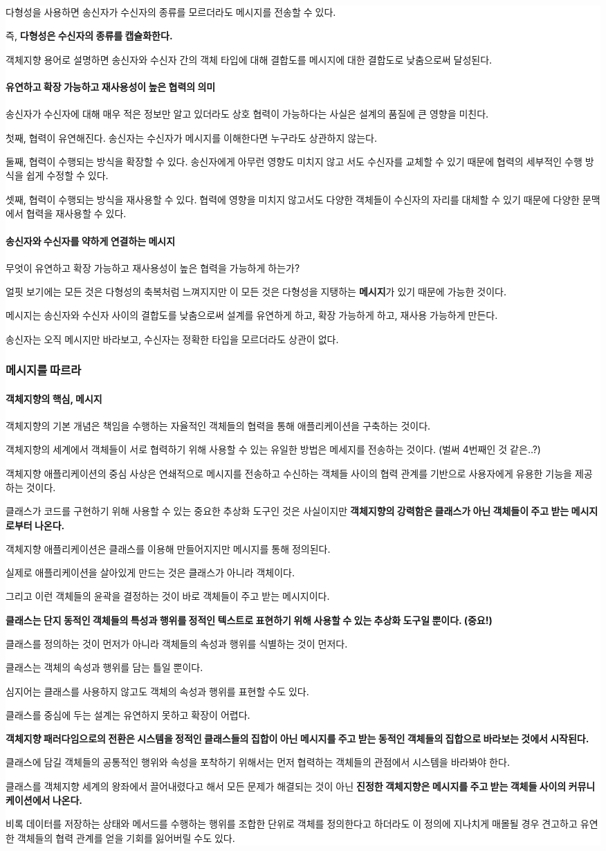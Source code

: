 다형성을 사용하면 송신자가 수신자의 종류를 모르더라도 메시지를 전송할 수 있다.

즉, **다형성은 수신자의 종류를 캡슐화한다.**

객체지향 용어로 설명하면 송신자와 수신자 간의 객체 타입에 대해 결합도를 메시지에 대한 결합도로 낮춤으로써 달성된다.

#### 유연하고 확장 가능하고 재사용성이 높은 협력의 의미

송신자가 수신자에 대해 매우 적은 정보만 알고 있더라도 상호 협력이 가능하다는 사실은 설계의 품질에 큰 영향을 미친다.

첫째, 협력이 유연해진다. 송신자는 수신자가 메시지를 이해한다면 누구라도 상관하지 않는다.

둘째, 협력이 수행되는 방식을 확장할 수 있다. 송신자에게 아무런 영향도 미치지 않고 서도 수신자를 교체할 수 있기 때문에 협력의 세부적인 수행 방식을 쉽게 수정할 수 있다.

셋째, 협력이 수행되는 방식을 재사용할 수 있다. 협력에 영향을 미치지 않고서도 다양한 객체들이 수신자의 자리를 대체할 수 있기 때문에 다양한 문맥에서 협력을 재사용할 수 있다.

#### 송신자와 수신자를 약하게 연결하는 메시지

무엇이 유연하고 확장 가능하고 재사용성이 높은 협력을 가능하게 하는가?

얼핏 보기에는 모든 것은 다형성의 축복처럼 느껴지지만 이 모든 것은 다형성을 지탱하는 **메시지**가 있기 때문에 가능한 것이다.

메시지는 송신자와 수신자 사이의 결합도를 낮춤으로써 설계를 유연하게 하고, 확장 가능하게 하고, 재사용 가능하게 만든다.

송신자는 오직 메시지만 바라보고, 수신자는 정확한 타입을 모르더라도 상관이 없다.

### 메시지를 따르라

#### 객체지향의 핵심, 메시지

객체지향의 기본 개념은 책임을 수행하는 자율적인 객체들의 협력을 통해 애플리케이션을 구축하는 것이다.

객체지향의 세계에서 객체들이 서로 협력하기 위해 사용할 수 있는 유일한 방법은 메세지를 전송하는 것이다. (벌써 4번째인 것 같은..?)

객체지향 애플리케이션의 중심 사상은 연쇄적으로 메시지를 전송하고 수신하는 객체들 사이의 협력 관계를 기반으로 사용자에게 유용한 기능을 제공하는 것이다.

클래스가 코드를 구현하기 위해 사용할 수 있는 중요한 추상화 도구인 것은 사실이지만 **객체지향의 강력함은 클래스가 아닌 객체들이 주고 받는 메시지로부터 나온다.**

객체지향 애플리케이션은 클래스를 이용해 만들어지지만 메시지를 통해 정의된다.

실제로 애플리케이션을 살아있게 만드는 것은 클래스가 아니라 객체이다.

그리고 이런 객체들의 윤곽을 결정하는 것이 바로 객체들이 주고 받는 메시지이다.

**클래스는 단지 동적인 객체들의 특성과 행위를 정적인 텍스트로 표현하기 위해 사용할 수 있는 추상화 도구일 뿐이다. (중요!)**

클래스를 정의하는 것이 먼저가 아니라 객체들의 속성과 행위를 식별하는 것이 먼저다.

클래스는 객체의 속성과 행위를 담는 틀일 뿐이다.

심지어는 클래스를 사용하지 않고도 객체의 속성과 행위를 표현할 수도 있다.

클래스를 중심에 두는 설계는 유연하지 못하고 확장이 어렵다.

**객체지향 패러다임으로의 전환은 시스템을 정적인 클래스들의 집합이 아닌 메시지를 주고 받는 동적인 객체들의 집합으로 바라보는 것에서 시작된다.**

클래스에 담길 객체들의 공통적인 행위와 속성을 포착하기 위해서는 먼저 협력하는 객체들의 관점에서 시스템을 바라봐야 한다.

클래스를 객체지향 세계의 왕좌에서 끌어내렸다고 해서 모든 문제가 해결되는 것이 아닌 **진정한 객체지향은 메시지를 주고 받는 객체들 사이의 커뮤니케이션에서 나온다.**

비록 데이터를 저장하는 상태와 메서드를 수행하는 행위를 조합한 단위로 객체를 정의한다고 하더라도 이 정의에 지나치게 매몰될 경우 견고하고 유연한 객체들의 협력 관계를 얻을 기회를 잃어버릴 수도 있다.
